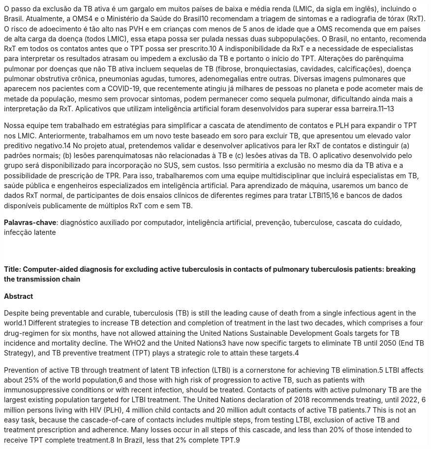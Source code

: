 O passo da exclusão da TB ativa é um gargalo em muitos países de baixa e média renda (LMIC, da sigla em inglês), incluindo o Brasil. Atualmente, a OMS4 e o Ministério da Saúde do Brasil10 recomendam a triagem de sintomas e a radiografia de tórax (RxT). O risco de adoecimento é tão alto nas PVH e em crianças com menos de 5 anos de idade que a OMS recomenda que em países de alta carga da doença (todos LMIC), essa etapa possa ser pulada nessas duas subpopulações. O Brasil, no entanto, recomenda RxT em todos os contatos antes que o TPT possa ser prescrito.10 A indisponibilidade da RxT e a necessidade de especialistas para interpretar os resultados atrasam ou impedem a exclusão da TB e portanto o início do TPT. Alterações do parênquima pulmonar por doenças que não TB ativa incluem sequelas de TB (fibrose, bronquiectasias, cavidades, calcificações), doença pulmonar obstrutiva crônica, pneumonias agudas, tumores, adenomegalias entre outras. Diversas imagens pulmonares que aparecem nos pacientes com a COVID-19, que recentemente atingiu já milhares de pessoas no planeta e pode acometer mais de metade da população, mesmo sem provocar sintomas, podem permanecer como sequela pulmonar, dificultando ainda mais a interpretação da RxT. Aplicativos que utilizam inteligência artificial foram desenvolvidos para superar essa barreira.11–13

Nossa equipe tem trabalhado em estratégias para simplificar a cascata de atendimento de contatos e PLH para expandir o TPT nos LMIC. Anteriormente, trabalhamos em um novo teste baseado em soro para excluir TB, que apresentou um elevado valor preditivo negativo.14 No projeto atual, pretendemos validar e desenvolver aplicativos para ler RxT de contatos e distinguir (a) padrões normais; (b) lesões parenquimatosas não relacionadas à TB e (c) lesões ativas da TB. O aplicativo desenvolvido pelo grupo será disponibilizado para incorporação no SUS, sem custos. Isso permitiria a exclusão no mesmo dia da TB ativa e a possibilidade de prescrição de TPR. Para isso, trabalharemos com uma equipe multidisciplinar que incluirá especialistas em TB, saúde pública e engenheiros especializados em inteligência artificial. Para aprendizado de máquina, usaremos um banco de dados RxT normal, de participantes de dois ensaios clínicos de diferentes regimes para tratar LTBI15,16 e bancos de dados disponíveis publicamente de múltiplos RxT com e sem TB. 

**Palavras-chave**: diagnóstico auxiliado por computador, inteligência artificial, prevenção, tuberculose, cascata do cuidado, infecção latente 

<br><br>
**Title: Computer-aided diagnosis for excluding active tuberculosis in contacts of pulmonary tuberculosis patients: breaking the transmission chain** 

**Abstract**  

Despite being preventable and curable, tuberculosis (TB) is still the leading cause of death from a single infectious agent in the world.1 Different strategies to increase TB detection and completion of treatment in the last two decades, which comprises a four drug-regimen for six months, have not allowed attaining the United Nations Sustainable Development Goals targets for TB incidence and mortality decline. The WHO2 and the United Nations3 have now specific targets to eliminate TB until 2050 (End TB Strategy), and TB preventive treatment (TPT) plays a strategic role to attain these targets.4  

Prevention of active TB through treatment of latent TB infection (LTBI) is a cornerstone for achieving TB elimination.5 LTBI affects about 25% of the world population,6 and those with high risk of progression to active TB, such as patients with immunosuppressive conditions or with recent infection, should be treated. Contacts of patients with active pulmonary TB are the largest existing population targeted for LTBI treatment. The United Nations declaration of 2018 recommends treating, until 2022, 6 million persons living with HIV (PLH), 4 million child contacts and 20 million adult contacts of active TB patients.7 This is not an easy task, because the cascade-of-care of contacts includes multiple steps, from testing LTBI, exclusion of active TB and treatment prescription and adherence. Many losses occur in all steps of this cascade, and less than 20% of those intended to receive TPT complete treatment.8 In Brazil, less that 2% complete TPT.9 
